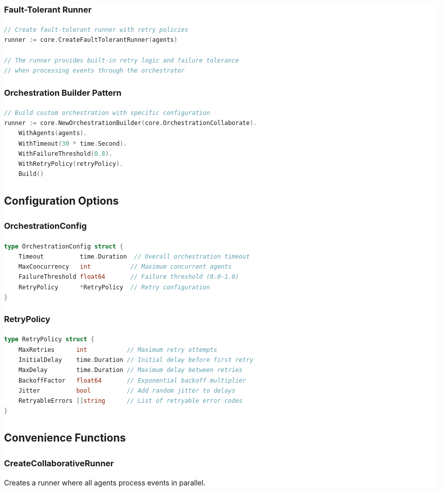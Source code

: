 ### Fault-Tolerant Runner

```go
// Create fault-tolerant runner with retry policies
runner := core.CreateFaultTolerantRunner(agents)

// The runner provides built-in retry logic and failure tolerance
// when processing events through the orchestrator
```

### Orchestration Builder Pattern

```go
// Build custom orchestration with specific configuration
runner := core.NewOrchestrationBuilder(core.OrchestrationCollaborate).
    WithAgents(agents).
    WithTimeout(30 * time.Second).
    WithFailureThreshold(0.8).
    WithRetryPolicy(retryPolicy).
    Build()
```

## Configuration Options

### OrchestrationConfig

```go
type OrchestrationConfig struct {
    Timeout          time.Duration  // Overall orchestration timeout
    MaxConcurrency   int           // Maximum concurrent agents
    FailureThreshold float64       // Failure threshold (0.0-1.0)
    RetryPolicy      *RetryPolicy  // Retry configuration
}
```

### RetryPolicy

```go
type RetryPolicy struct {
    MaxRetries      int           // Maximum retry attempts
    InitialDelay    time.Duration // Initial delay before first retry
    MaxDelay        time.Duration // Maximum delay between retries  
    BackoffFactor   float64       // Exponential backoff multiplier
    Jitter          bool          // Add random jitter to delays
    RetryableErrors []string      // List of retryable error codes
}
```

## Convenience Functions

### CreateCollaborativeRunner
Creates a runner where all agents process events in parallel.
